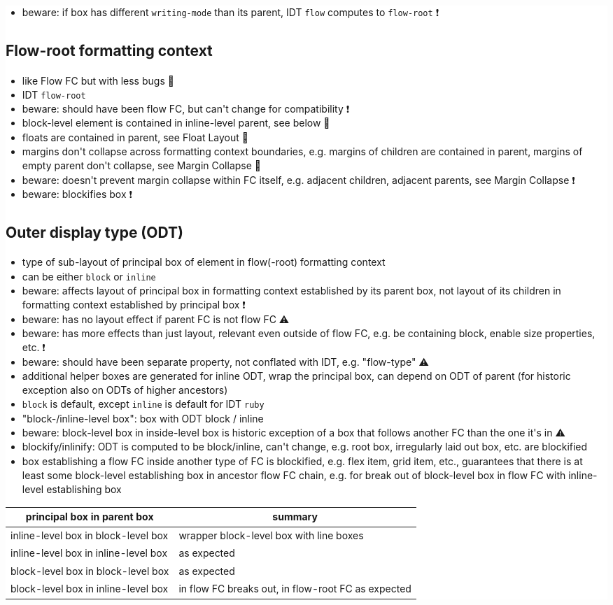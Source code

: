 - beware: if box has different `writing-mode` than its parent, IDT `flow` computes to `flow-root` ❗️



## Flow-root formatting context

- like Flow FC but with less bugs 🎉
- IDT `flow-root`
- beware: should have been flow FC, but can't change for compatibility ❗️
- block-level element is contained in inline-level parent, see below 🎉
- floats are contained in parent, see Float Layout 🎉
- margins don't collapse across formatting context boundaries, e.g. margins of children are contained in parent, margins of empty parent don't collapse, see Margin Collapse 🎉
- beware: doesn't prevent margin collapse within FC itself, e.g. adjacent children, adjacent parents, see Margin Collapse ❗️
- beware: blockifies box ❗️



## Outer display type (ODT)

- type of sub-layout of principal box of element in flow(-root) formatting context
- can be either `block` or `inline`
- beware: affects layout of principal box in formatting context established by its parent box, not layout of its children in formatting context established by principal box ❗️
- beware: has no layout effect if parent FC is not flow FC ⚠️
- beware: has more effects than just layout, relevant even outside of flow FC, e.g. be containing block, enable size properties, etc. ❗️
- beware: should have been separate property, not conflated with IDT, e.g. "flow-type" ⚠️
- additional helper boxes are generated for inline ODT, wrap the principal box, can depend on ODT of parent (for historic exception also on ODTs of higher ancestors)
- `block` is default, except `inline` is default for IDT `ruby`
- "block-/inline-level box": box with ODT block / inline
- beware: block-level box in inside-level box is historic exception of a box that follows another FC than the one it's in ⚠️ 
- blockify/inlinify: ODT is computed to be block/inline, can't change, e.g. root box, irregularly laid out box, etc. are blockified
- box establishing a flow FC inside another type of FC is blockified, e.g. flex item, grid item, etc., guarantees that there is at least some block-level establishing box in ancestor flow FC chain, e.g. for break out of block-level box in flow FC with inline-level establishing box

| principal box in parent box | summary |
| - | - |
| inline-level box in block-level box | wrapper block-level box with line boxes |
| inline-level box in inline-level box | as expected |
| block-level box in block-level box | as expected |
| block-level box in inline-level box | in flow FC breaks out, in flow-root FC as expected |
